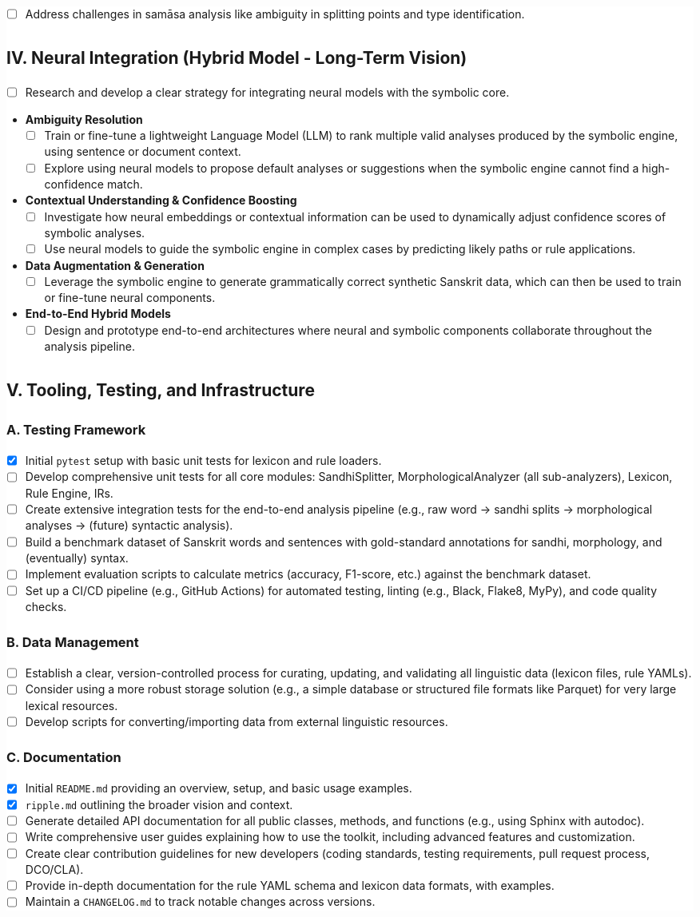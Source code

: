 - [ ] Address challenges in samāsa analysis like ambiguity in splitting points and type identification.

## IV. Neural Integration (Hybrid Model - Long-Term Vision)
- [ ] Research and develop a clear strategy for integrating neural models with the symbolic core.
- **Ambiguity Resolution**
    - [ ] Train or fine-tune a lightweight Language Model (LLM) to rank multiple valid analyses produced by the symbolic engine, using sentence or document context.
    - [ ] Explore using neural models to propose default analyses or suggestions when the symbolic engine cannot find a high-confidence match.
- **Contextual Understanding & Confidence Boosting**
    - [ ] Investigate how neural embeddings or contextual information can be used to dynamically adjust confidence scores of symbolic analyses.
    - [ ] Use neural models to guide the symbolic engine in complex cases by predicting likely paths or rule applications.
- **Data Augmentation & Generation**
    - [ ] Leverage the symbolic engine to generate grammatically correct synthetic Sanskrit data, which can then be used to train or fine-tune neural components.
- **End-to-End Hybrid Models**
    - [ ] Design and prototype end-to-end architectures where neural and symbolic components collaborate throughout the analysis pipeline.

## V. Tooling, Testing, and Infrastructure

### A. Testing Framework
- [x] Initial `pytest` setup with basic unit tests for lexicon and rule loaders.
- [ ] Develop comprehensive unit tests for all core modules: SandhiSplitter, MorphologicalAnalyzer (all sub-analyzers), Lexicon, Rule Engine, IRs.
- [ ] Create extensive integration tests for the end-to-end analysis pipeline (e.g., raw word -> sandhi splits -> morphological analyses -> (future) syntactic analysis).
- [ ] Build a benchmark dataset of Sanskrit words and sentences with gold-standard annotations for sandhi, morphology, and (eventually) syntax.
- [ ] Implement evaluation scripts to calculate metrics (accuracy, F1-score, etc.) against the benchmark dataset.
- [ ] Set up a CI/CD pipeline (e.g., GitHub Actions) for automated testing, linting (e.g., Black, Flake8, MyPy), and code quality checks.

### B. Data Management
- [ ] Establish a clear, version-controlled process for curating, updating, and validating all linguistic data (lexicon files, rule YAMLs).
- [ ] Consider using a more robust storage solution (e.g., a simple database or structured file formats like Parquet) for very large lexical resources.
- [ ] Develop scripts for converting/importing data from external linguistic resources.

### C. Documentation
- [x] Initial `README.md` providing an overview, setup, and basic usage examples.
- [x] `ripple.md` outlining the broader vision and context.
- [ ] Generate detailed API documentation for all public classes, methods, and functions (e.g., using Sphinx with autodoc).
- [ ] Write comprehensive user guides explaining how to use the toolkit, including advanced features and customization.
- [ ] Create clear contribution guidelines for new developers (coding standards, testing requirements, pull request process, DCO/CLA).
- [ ] Provide in-depth documentation for the rule YAML schema and lexicon data formats, with examples.
- [ ] Maintain a `CHANGELOG.md` to track notable changes across versions.

